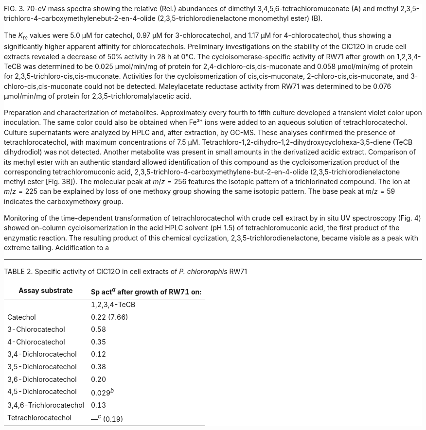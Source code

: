FIG. 3. 70-eV mass spectra showing the relative (Rel.) abundances of dimethyl 3,4,5,6-tetrachloromuconate (A) and methyl 2,3,5-trichloro-4-carboxymethylenebut-2-en-4-olide (2,3,5-trichlorodienelactone monomethyl ester) (B).

The $K_m$ values were 5.0 μM for catechol, 0.97 μM for 3-chlorocatechol, and 1.17 μM for 4-chlorocatechol, thus showing a significantly higher apparent affinity for chlorocatechols. Preliminary investigations on the stability of the ClC12O in crude cell extracts revealed a decrease of 50% activity in 28 h at 0°C. The cycloisomerase-specific activity of RW71 after growth on 1,2,3,4-TeCB was determined to be 0.025 μmol/min/mg of protein for 2,4-dichloro-cis,cis-muconate and 0.058 μmol/min/mg of protein for 2,3,5-trichloro-cis,cis-muconate. Activities for the cycloisomerization of cis,cis-muconate, 2-chloro-cis,cis-muconate, and 3-chloro-cis,cis-muconate could not be detected. Maleylacetate reductase activity from RW71 was determined to be 0.076 μmol/min/mg of protein for 2,3,5-trichloromalylacetic acid.

Preparation and characterization of metabolites. Approximately every fourth to fifth culture developed a transient violet color upon inoculation. The same color could also be obtained when Fe³⁺ ions were added to an aqueous solution of tetrachlorocatechol. Culture supernatants were analyzed by HPLC and, after extraction, by GC-MS. These analyses confirmed the presence of tetrachlorocatechol, with maximum concentrations of 7.5 μM. Tetrachloro-1,2-dihydro-1,2-dihydroxycyclohexa-3,5-diene (TeCB dihydrodiol) was not detected. Another metabolite was present in small amounts in the derivatized acidic extract. Comparison of its methyl ester with an authentic standard allowed identification of this compound as the cycloisomerization product of the corresponding tetrachloromuconic acid, 2,3,5-trichloro-4-carboxymethylene-but-2-en-4-olide (2,3,5-trichlorodienelactone methyl ester [Fig. 3B]). The molecular peak at $m/z = 256$ features the isotopic pattern of a trichlorinated compound. The ion at $m/z = 225$ can be explained by loss of one methoxy group showing the same isotopic pattern. The base peak at $m/z = 59$ indicates the carboxymethoxy group.

Monitoring of the time-dependent transformation of tetrachlorocatechol with crude cell extract by in situ UV spectroscopy (Fig. 4) showed on-column cycloisomerization in the acid HPLC solvent (pH 1.5) of tetrachloromuconic acid, the first product of the enzymatic reaction. The resulting product of this chemical cyclization, 2,3,5-trichlorodienelactone, became visible as a peak with extreme tailing. Acidification to a

---

TABLE 2. Specific activity of ClC12O in cell extracts of *P. chlororaphis* RW71

| Assay substrate           | Sp act$^a$ after growth of RW71 on: |
|---------------------------|---------------------------------------|
|                           | 1,2,3,4-TeCB               | Succinate                |
| Catechol                  | 0.22 (7.66)               | <0.01                    |
| 3-Chlorocatechol          | 0.58                       | <0.01                    |
| 4-Chlorocatechol          | 0.35                       | <0.01                    |
| 3,4-Dichlorocatechol      | 0.12                       | <0.01                    |
| 3,5-Dichlorocatechol      | 0.38                       | <0.01                    |
| 3,6-Dichlorocatechol      | 0.20                       | <0.01                    |
| 4,5-Dichlorocatechol      | 0.029$^b$                  | <0.01                    |
| 3,4,6-Trichlorocatechol   | 0.13                       | <0.01                    |
| Tetrachlorocatechol       | —$^c$ (0.19)               | <0.01                    |
